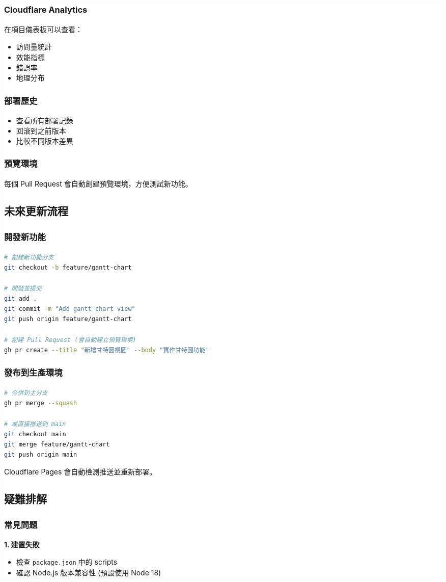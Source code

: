 ### Cloudflare Analytics
在項目儀表板可以查看：
- 訪問量統計
- 效能指標
- 錯誤率
- 地理分布

### 部署歷史
- 查看所有部署記錄
- 回滾到之前版本
- 比較不同版本差異

### 預覽環境
每個 Pull Request 會自動創建預覽環境，方便測試新功能。

## 未來更新流程

### 開發新功能
```bash
# 創建新功能分支
git checkout -b feature/gantt-chart

# 開發並提交
git add .
git commit -m "Add gantt chart view"
git push origin feature/gantt-chart

# 創建 Pull Request (會自動建立預覽環境)
gh pr create --title "新增甘特圖視圖" --body "實作甘特圖功能"
```

### 發布到生產環境
```bash
# 合併到主分支
gh pr merge --squash

# 或直接推送到 main
git checkout main
git merge feature/gantt-chart
git push origin main
```

Cloudflare Pages 會自動檢測推送並重新部署。

## 疑難排解

### 常見問題

**1. 建置失敗**
- 檢查 `package.json` 中的 scripts
- 確認 Node.js 版本兼容性 (預設使用 Node 18)
